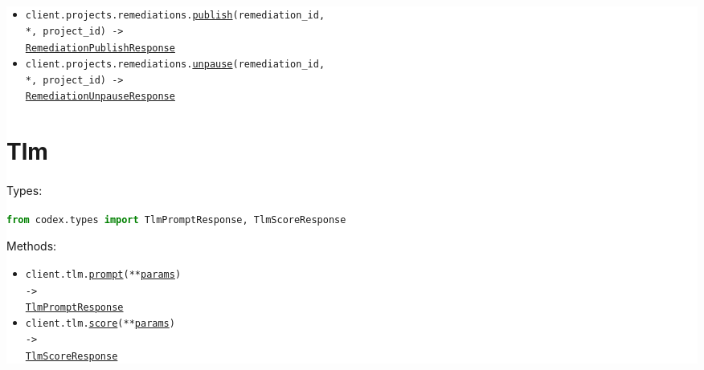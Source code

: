 - <code title="patch /api/projects/{project_id}/remediations/{remediation_id}/publish">client.projects.remediations.<a href="./src/codex/resources/projects/remediations.py">publish</a>(remediation_id, \*, project_id) -> <a href="./src/codex/types/projects/remediation_publish_response.py">RemediationPublishResponse</a></code>
- <code title="patch /api/projects/{project_id}/remediations/{remediation_id}/unpause">client.projects.remediations.<a href="./src/codex/resources/projects/remediations.py">unpause</a>(remediation_id, \*, project_id) -> <a href="./src/codex/types/projects/remediation_unpause_response.py">RemediationUnpauseResponse</a></code>

# Tlm

Types:

```python
from codex.types import TlmPromptResponse, TlmScoreResponse
```

Methods:

- <code title="post /api/tlm/prompt">client.tlm.<a href="./src/codex/resources/tlm.py">prompt</a>(\*\*<a href="src/codex/types/tlm_prompt_params.py">params</a>) -> <a href="./src/codex/types/tlm_prompt_response.py">TlmPromptResponse</a></code>
- <code title="post /api/tlm/score">client.tlm.<a href="./src/codex/resources/tlm.py">score</a>(\*\*<a href="src/codex/types/tlm_score_params.py">params</a>) -> <a href="./src/codex/types/tlm_score_response.py">TlmScoreResponse</a></code>
